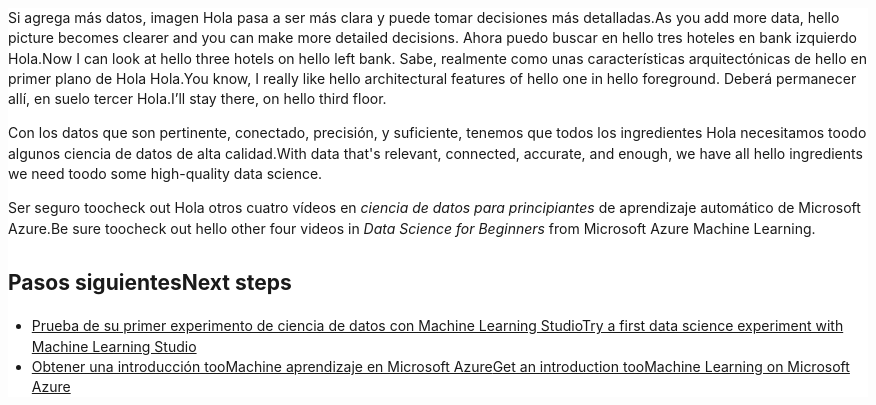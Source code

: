 <span data-ttu-id="b7514-179">Si agrega más datos, imagen Hola pasa a ser más clara y puede tomar decisiones más detalladas.</span><span class="sxs-lookup"><span data-stu-id="b7514-179">As you add more data, hello picture becomes clearer and you can make more detailed decisions.</span></span> <span data-ttu-id="b7514-180">Ahora puedo buscar en hello tres hoteles en bank izquierdo Hola.</span><span class="sxs-lookup"><span data-stu-id="b7514-180">Now I can look at hello three hotels on hello left bank.</span></span> <span data-ttu-id="b7514-181">Sabe, realmente como unas características arquitectónicas de hello en primer plano de Hola Hola.</span><span class="sxs-lookup"><span data-stu-id="b7514-181">You know, I really like hello architectural features of hello one in hello foreground.</span></span> <span data-ttu-id="b7514-182">Deberá permanecer allí, en suelo tercer Hola.</span><span class="sxs-lookup"><span data-stu-id="b7514-182">I’ll stay there, on hello third floor.</span></span>

<span data-ttu-id="b7514-183">Con los datos que son pertinente, conectado, precisión, y suficiente, tenemos que todos los ingredientes Hola necesitamos toodo algunos ciencia de datos de alta calidad.</span><span class="sxs-lookup"><span data-stu-id="b7514-183">With data that's relevant, connected, accurate, and enough, we have all hello ingredients we need toodo some high-quality data science.</span></span>

<span data-ttu-id="b7514-184">Ser seguro toocheck out Hola otros cuatro vídeos en *ciencia de datos para principiantes* de aprendizaje automático de Microsoft Azure.</span><span class="sxs-lookup"><span data-stu-id="b7514-184">Be sure toocheck out hello other four videos in *Data Science for Beginners* from Microsoft Azure Machine Learning.</span></span>

## <a name="next-steps"></a><span data-ttu-id="b7514-185">Pasos siguientes</span><span class="sxs-lookup"><span data-stu-id="b7514-185">Next steps</span></span>
* [<span data-ttu-id="b7514-186">Prueba de su primer experimento de ciencia de datos con Machine Learning Studio</span><span class="sxs-lookup"><span data-stu-id="b7514-186">Try a first data science experiment with Machine Learning Studio</span></span>](machine-learning-create-experiment.md)
* [<span data-ttu-id="b7514-187">Obtener una introducción tooMachine aprendizaje en Microsoft Azure</span><span class="sxs-lookup"><span data-stu-id="b7514-187">Get an introduction tooMachine Learning on Microsoft Azure</span></span>](machine-learning-what-is-machine-learning.md)
